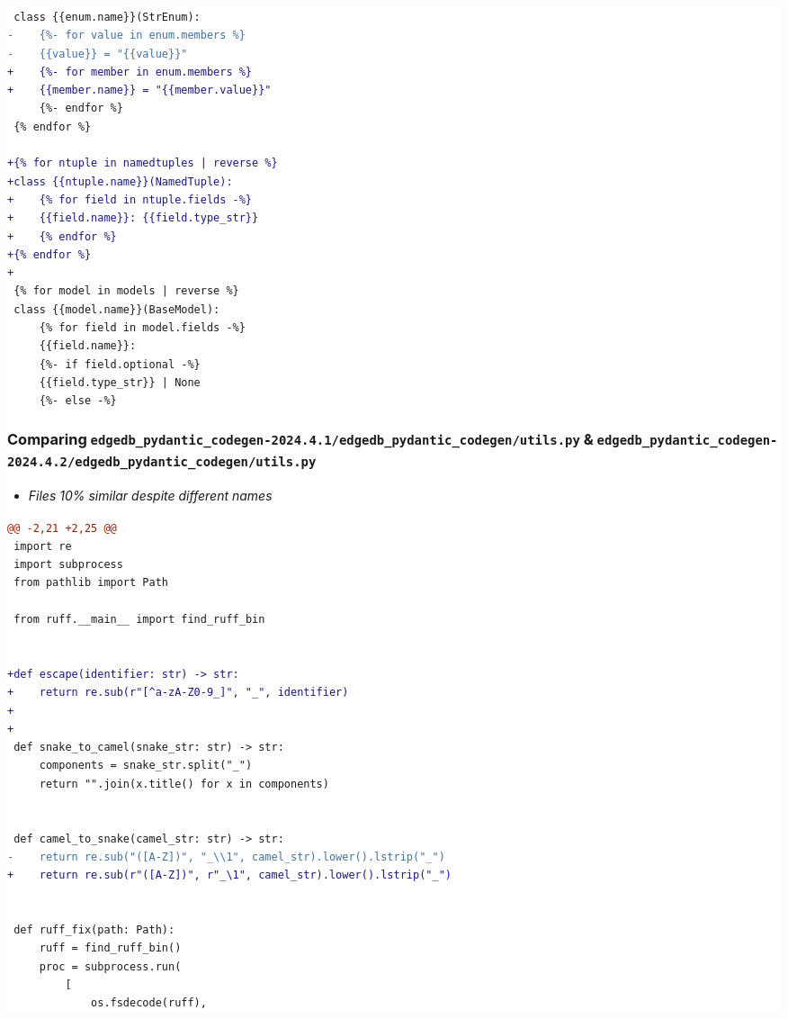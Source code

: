 ```diff
 class {{enum.name}}(StrEnum):
-    {%- for value in enum.members %}
-    {{value}} = "{{value}}"
+    {%- for member in enum.members %}
+    {{member.name}} = "{{member.value}}"
     {%- endfor %}
 {% endfor %}
 
+{% for ntuple in namedtuples | reverse %}
+class {{ntuple.name}}(NamedTuple):
+    {% for field in ntuple.fields -%}
+    {{field.name}}: {{field.type_str}}
+    {% endfor %}
+{% endfor %}
+
 {% for model in models | reverse %}
 class {{model.name}}(BaseModel):
     {% for field in model.fields -%}
     {{field.name}}:
     {%- if field.optional -%}
     {{field.type_str}} | None
     {%- else -%}
```

### Comparing `edgedb_pydantic_codegen-2024.4.1/edgedb_pydantic_codegen/utils.py` & `edgedb_pydantic_codegen-2024.4.2/edgedb_pydantic_codegen/utils.py`

 * *Files 10% similar despite different names*

```diff
@@ -2,21 +2,25 @@
 import re
 import subprocess
 from pathlib import Path
 
 from ruff.__main__ import find_ruff_bin
 
 
+def escape(identifier: str) -> str:
+    return re.sub(r"[^a-zA-Z0-9_]", "_", identifier)
+
+
 def snake_to_camel(snake_str: str) -> str:
     components = snake_str.split("_")
     return "".join(x.title() for x in components)
 
 
 def camel_to_snake(camel_str: str) -> str:
-    return re.sub("([A-Z])", "_\\1", camel_str).lower().lstrip("_")
+    return re.sub(r"([A-Z])", r"_\1", camel_str).lower().lstrip("_")
 
 
 def ruff_fix(path: Path):
     ruff = find_ruff_bin()
     proc = subprocess.run(
         [
             os.fsdecode(ruff),
```
